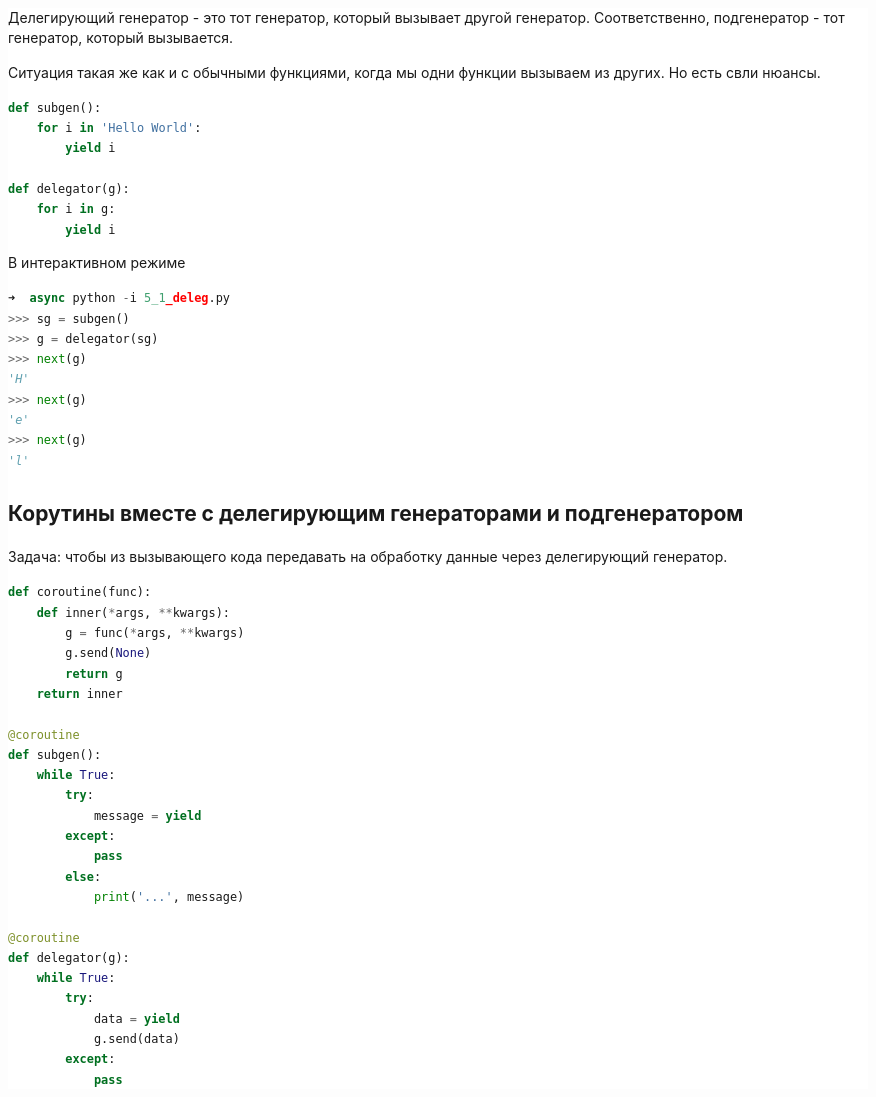 Делегирующий генератор - это тот генератор, который вызывает другой генератор. Соответственно, подгенератор - тот генератор, который вызывается.

Ситуация такая же как и с обычными функциями, когда мы одни функции вызываем из других. Но есть свли нюансы.

```python
def subgen():
    for i in 'Hello World':
        yield i

def delegator(g):
    for i in g:
        yield i
```

В интерактивном режиме

```python
➜  async python -i 5_1_deleg.py
>>> sg = subgen()
>>> g = delegator(sg)
>>> next(g)
'H'
>>> next(g)
'e'
>>> next(g)
'l'
```

## Корутины вместе с делегирующим генераторами и подгенератором

Задача: чтобы из вызывающего кода передавать на обработку данные через делегирующий генератор.

```python
def coroutine(func):
    def inner(*args, **kwargs):
        g = func(*args, **kwargs)
        g.send(None)
        return g
    return inner

@coroutine
def subgen():
    while True:
        try:
            message = yield
        except:
            pass
        else:
            print('...', message)

@coroutine
def delegator(g):
    while True:
        try:
            data = yield
            g.send(data)
        except:
            pass
```

